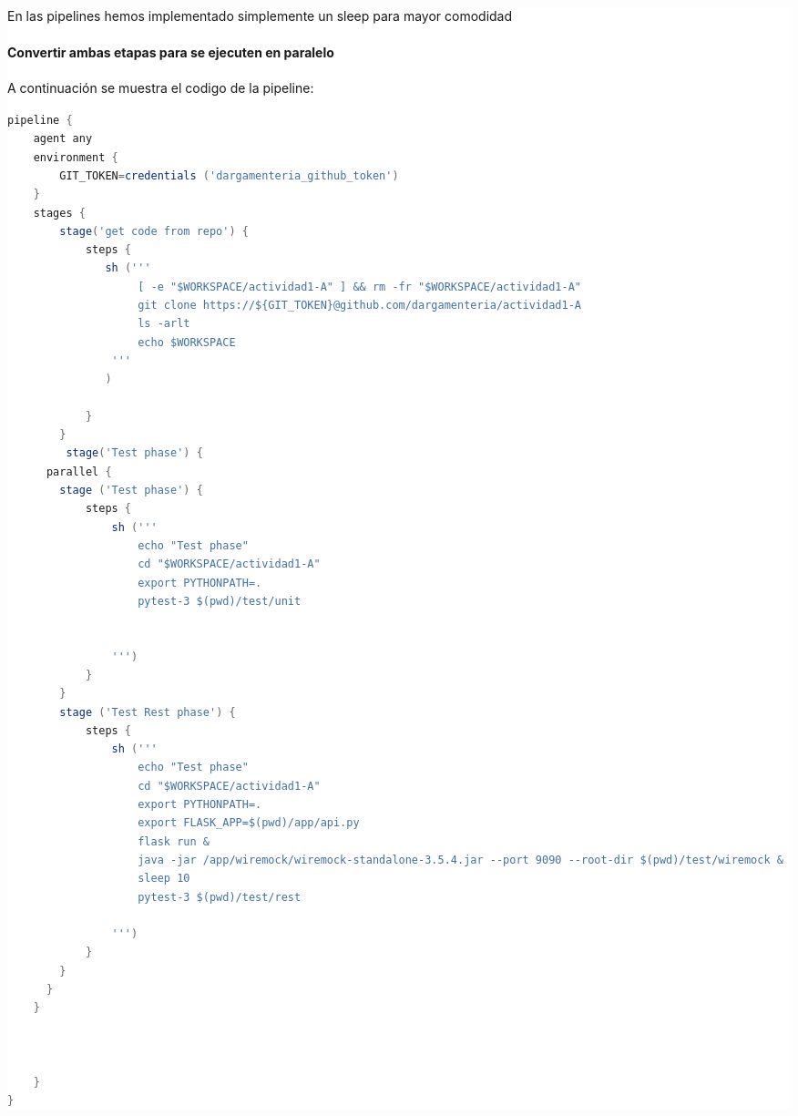 En las pipelines hemos implementado simplemente un sleep para mayor
comodidad

#### Convertir ambas etapas para se ejecuten en paralelo

A continuación se muestra el codigo de la pipeline:

``` groovy
pipeline {
    agent any
    environment {
        GIT_TOKEN=credentials ('dargamenteria_github_token')
    }
    stages {
        stage('get code from repo') {
            steps {
               sh ('''
                    [ -e "$WORKSPACE/actividad1-A" ] && rm -fr "$WORKSPACE/actividad1-A"
                    git clone https://${GIT_TOKEN}@github.com/dargamenteria/actividad1-A
                    ls -arlt 
                    echo $WORKSPACE
                '''
               )
               
            }
        }
         stage('Test phase') {
      parallel {
        stage ('Test phase') {
            steps {
                sh ('''
                    echo "Test phase" 
                    cd "$WORKSPACE/actividad1-A"
                    export PYTHONPATH=.
                    pytest-3 $(pwd)/test/unit

                    
                ''')
            }
        }
        stage ('Test Rest phase') {
            steps {
                sh ('''
                    echo "Test phase" 
                    cd "$WORKSPACE/actividad1-A"
                    export PYTHONPATH=.
                    export FLASK_APP=$(pwd)/app/api.py
                    flask run &
                    java -jar /app/wiremock/wiremock-standalone-3.5.4.jar --port 9090 --root-dir $(pwd)/test/wiremock &
                    sleep 10
                    pytest-3 $(pwd)/test/rest

                ''')
            }
        }
      }
    }   
        
        
        
    }
}
```
